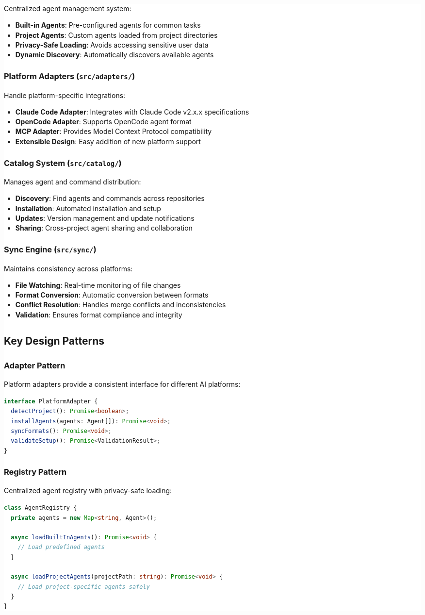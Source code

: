 Centralized agent management system:

- **Built-in Agents**: Pre-configured agents for common tasks
- **Project Agents**: Custom agents loaded from project directories
- **Privacy-Safe Loading**: Avoids accessing sensitive user data
- **Dynamic Discovery**: Automatically discovers available agents

### Platform Adapters (`src/adapters/`)

Handle platform-specific integrations:

- **Claude Code Adapter**: Integrates with Claude Code v2.x.x specifications
- **OpenCode Adapter**: Supports OpenCode agent format
- **MCP Adapter**: Provides Model Context Protocol compatibility
- **Extensible Design**: Easy addition of new platform support

### Catalog System (`src/catalog/`)

Manages agent and command distribution:

- **Discovery**: Find agents and commands across repositories
- **Installation**: Automated installation and setup
- **Updates**: Version management and update notifications
- **Sharing**: Cross-project agent sharing and collaboration

### Sync Engine (`src/sync/`)

Maintains consistency across platforms:

- **File Watching**: Real-time monitoring of file changes
- **Format Conversion**: Automatic conversion between formats
- **Conflict Resolution**: Handles merge conflicts and inconsistencies
- **Validation**: Ensures format compliance and integrity

## Key Design Patterns

### Adapter Pattern

Platform adapters provide a consistent interface for different AI platforms:

```typescript
interface PlatformAdapter {
  detectProject(): Promise<boolean>;
  installAgents(agents: Agent[]): Promise<void>;
  syncFormats(): Promise<void>;
  validateSetup(): Promise<ValidationResult>;
}
```

### Registry Pattern

Centralized agent registry with privacy-safe loading:

```typescript
class AgentRegistry {
  private agents = new Map<string, Agent>();

  async loadBuiltInAgents(): Promise<void> {
    // Load predefined agents
  }

  async loadProjectAgents(projectPath: string): Promise<void> {
    // Load project-specific agents safely
  }
}
```
